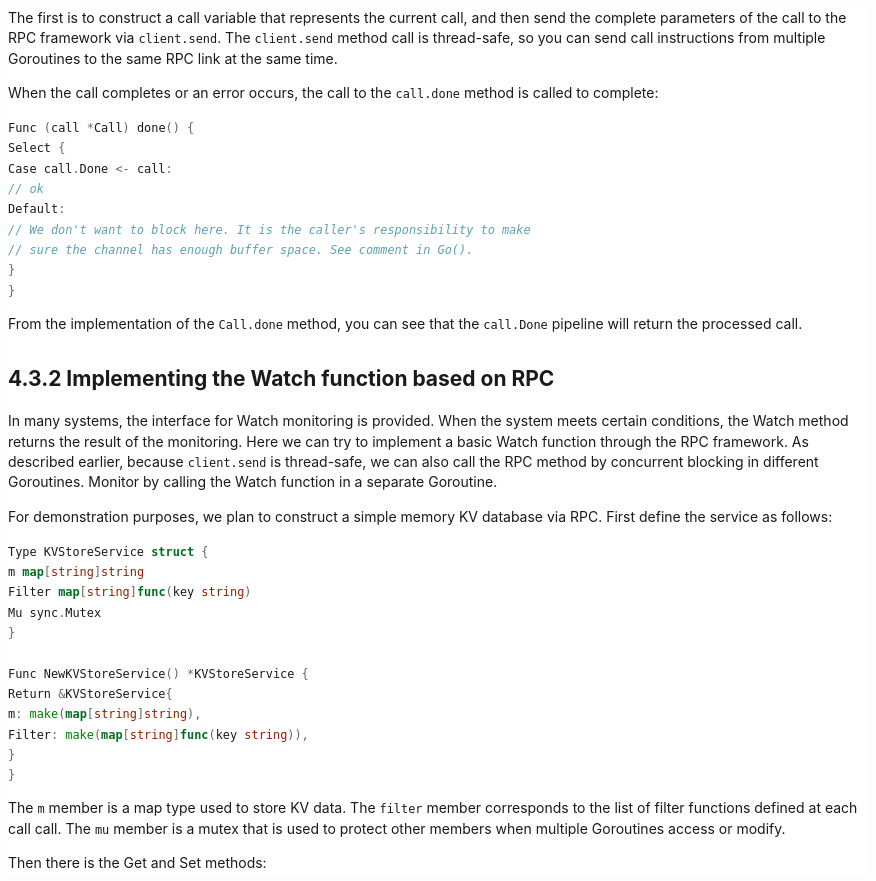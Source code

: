 The first is to construct a call variable that represents the current call, and then send the complete parameters of the call to the RPC framework via `client.send`. The `client.send` method call is thread-safe, so you can send call instructions from multiple Goroutines to the same RPC link at the same time.

When the call completes or an error occurs, the call to the `call.done` method is called to complete:

```go
Func (call *Call) done() {
Select {
Case call.Done <- call:
// ok
Default:
// We don't want to block here. It is the caller's responsibility to make
// sure the channel has enough buffer space. See comment in Go().
}
}
```

From the implementation of the `Call.done` method, you can see that the `call.Done` pipeline will return the processed call.

## 4.3.2 Implementing the Watch function based on RPC

In many systems, the interface for Watch monitoring is provided. When the system meets certain conditions, the Watch method returns the result of the monitoring. Here we can try to implement a basic Watch function through the RPC framework. As described earlier, because `client.send` is thread-safe, we can also call the RPC method by concurrent blocking in different Goroutines. Monitor by calling the Watch function in a separate Goroutine.

For demonstration purposes, we plan to construct a simple memory KV database via RPC. First define the service as follows:

```go
Type KVStoreService struct {
m map[string]string
Filter map[string]func(key string)
Mu sync.Mutex
}

Func NewKVStoreService() *KVStoreService {
Return &KVStoreService{
m: make(map[string]string),
Filter: make(map[string]func(key string)),
}
}
```

The `m` member is a map type used to store KV data. The `filter` member corresponds to the list of filter functions defined at each call call. The `mu` member is a mutex that is used to protect other members when multiple Goroutines access or modify.

Then there is the Get and Set methods:
